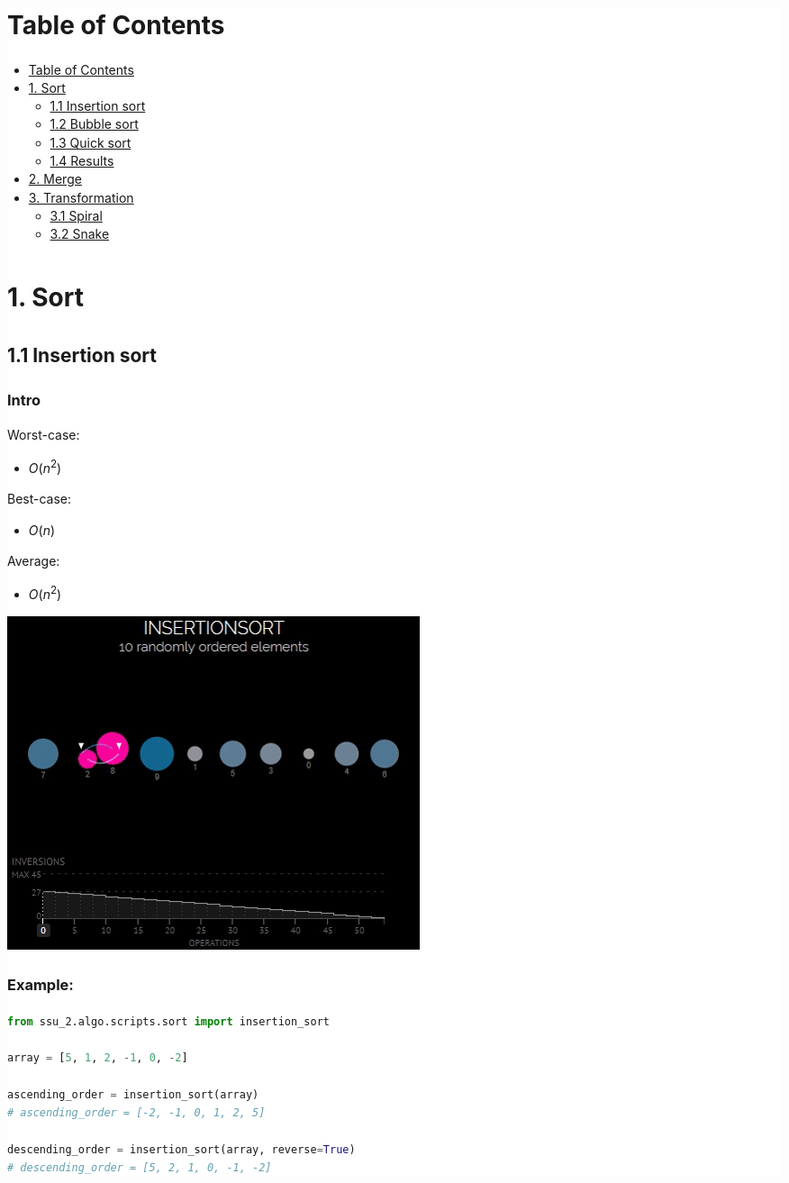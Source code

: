 Table of Contents
=================


* [Table of Contents](#table-of-contents)
* [1. Sort](#1-sort)
  * [1.1 Insertion sort](#11-insertion-sort)
  * [1.2 Bubble sort](#12-bubble-sort)
  * [1.3 Quick sort](#13-quick-sort)
  * [1.4 Results](#14-results)
* [2. Merge](#2-merge)
* [3. Transformation](#3-transformation)
  * [3.1 Spiral](#31-spiral) 
  * [3.2 Snake](#32-snake)


# 1. Sort
## 1.1 Insertion sort
### Intro
Worst-case:
* $O(n^2)$

Best-case:
* $O(n)$

Average:
* $O(n^2)$


![Insertion_gif](img/InsertionSort.gif)


### Example:
```python
from ssu_2.algo.scripts.sort import insertion_sort

array = [5, 1, 2, -1, 0, -2]

ascending_order = insertion_sort(array)
# ascending_order = [-2, -1, 0, 1, 2, 5]

descending_order = insertion_sort(array, reverse=True)
# descending_order = [5, 2, 1, 0, -1, -2]

```
